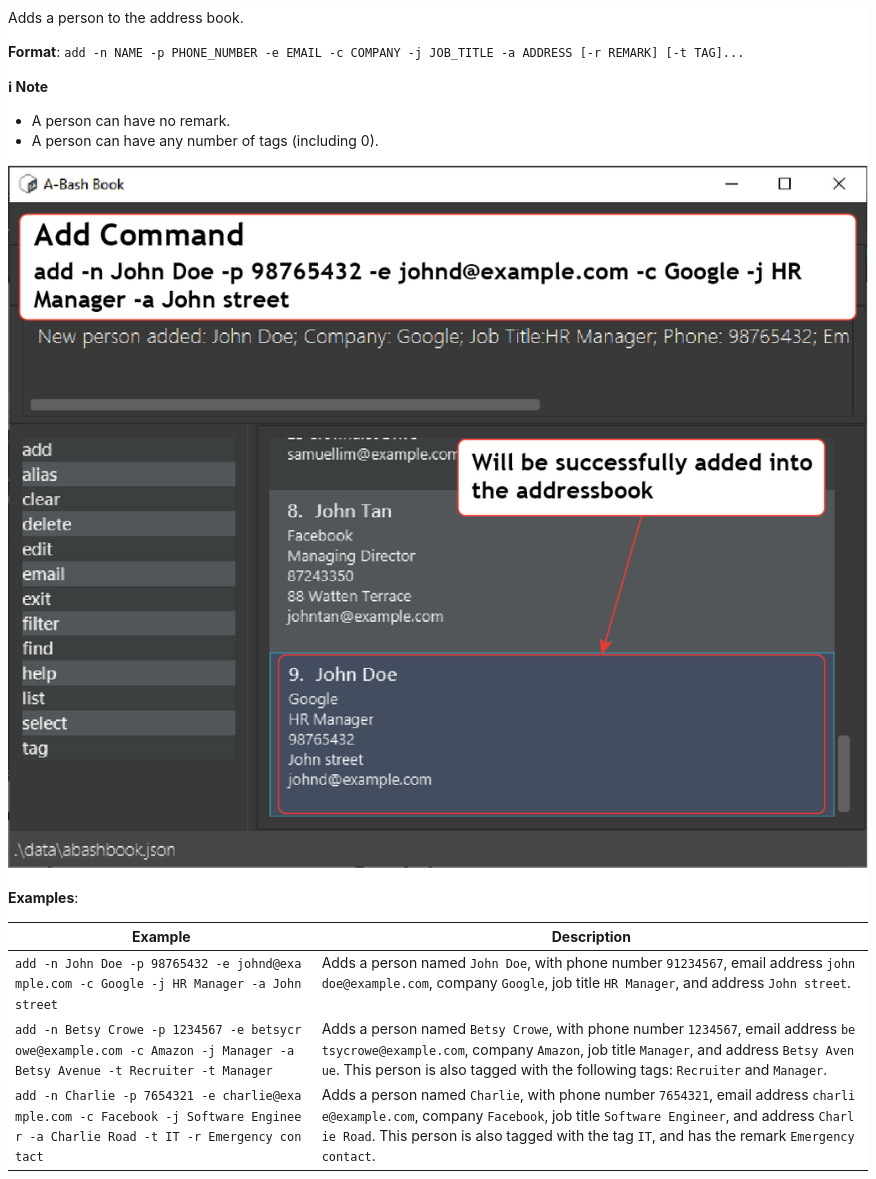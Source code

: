 Adds a person to the address book.

**Format**: `add -n NAME -p PHONE_NUMBER -e EMAIL -c COMPANY -j JOB_TITLE -a ADDRESS [-r REMARK] [-t TAG]...`

<div markdown="block" class="alert alert-info">

**:information_source: Note**<br>

* A person can have no remark.
* A person can have any number of tags (including 0).

</div>

![Add Command UI](images/UG_Add%20Command.png)

**Examples**:

| Example                                                                                                                                | Description                                                                                                                                                                                                                                                                  |
| -------------------------------------------------------------------------------------------------------------------------------------- | ---------------------------------------------------------------------------------------------------------------------------------------------------------------------------------------------------------------------------------------------------------------------------- |
| `add -n John Doe -p 98765432 -e johnd@example.com -c Google -j HR Manager -a John street`                                              | Adds a person named `John Doe`, with phone number `91234567`, email address `johndoe@example.com`, company `Google`, job title `HR Manager`, and address `John street`.                                                                                                       |
| `add -n Betsy Crowe -p 1234567 -e betsycrowe@example.com -c Amazon -j Manager -a Betsy Avenue -t Recruiter -t Manager`                 | Adds a person named `Betsy Crowe`, with phone number `1234567`, email address `betsycrowe@example.com`, company `Amazon`, job title `Manager`, and address `Betsy Avenue`. This person is also tagged with the following tags: `Recruiter` and `Manager`.                     |
| `add -n Charlie -p 7654321 -e charlie@example.com -c Facebook -j Software Engineer -a Charlie Road -t IT -r Emergency contact`         | Adds a person named `Charlie`, with phone number `7654321`, email address `charlie@example.com`, company `Facebook`, job title `Software Engineer`, and address `Charlie Road`. This person is also tagged with the tag `IT`, and has the remark `Emergency contact`.         |
